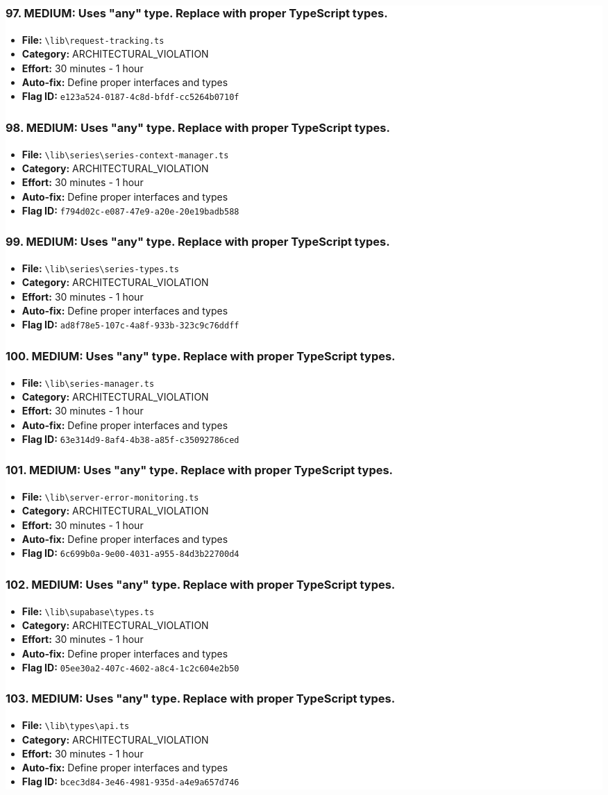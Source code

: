 ### 97. MEDIUM: Uses "any" type. Replace with proper TypeScript types.
- **File:** `\lib\request-tracking.ts`
- **Category:** ARCHITECTURAL_VIOLATION
- **Effort:** 30 minutes - 1 hour
- **Auto-fix:** Define proper interfaces and types
- **Flag ID:** `e123a524-0187-4c8d-bfdf-cc5264b0710f`

### 98. MEDIUM: Uses "any" type. Replace with proper TypeScript types.
- **File:** `\lib\series\series-context-manager.ts`
- **Category:** ARCHITECTURAL_VIOLATION
- **Effort:** 30 minutes - 1 hour
- **Auto-fix:** Define proper interfaces and types
- **Flag ID:** `f794d02c-e087-47e9-a20e-20e19badb588`

### 99. MEDIUM: Uses "any" type. Replace with proper TypeScript types.
- **File:** `\lib\series\series-types.ts`
- **Category:** ARCHITECTURAL_VIOLATION
- **Effort:** 30 minutes - 1 hour
- **Auto-fix:** Define proper interfaces and types
- **Flag ID:** `ad8f78e5-107c-4a8f-933b-323c9c76ddff`

### 100. MEDIUM: Uses "any" type. Replace with proper TypeScript types.
- **File:** `\lib\series-manager.ts`
- **Category:** ARCHITECTURAL_VIOLATION
- **Effort:** 30 minutes - 1 hour
- **Auto-fix:** Define proper interfaces and types
- **Flag ID:** `63e314d9-8af4-4b38-a85f-c35092786ced`

### 101. MEDIUM: Uses "any" type. Replace with proper TypeScript types.
- **File:** `\lib\server-error-monitoring.ts`
- **Category:** ARCHITECTURAL_VIOLATION
- **Effort:** 30 minutes - 1 hour
- **Auto-fix:** Define proper interfaces and types
- **Flag ID:** `6c699b0a-9e00-4031-a955-84d3b22700d4`

### 102. MEDIUM: Uses "any" type. Replace with proper TypeScript types.
- **File:** `\lib\supabase\types.ts`
- **Category:** ARCHITECTURAL_VIOLATION
- **Effort:** 30 minutes - 1 hour
- **Auto-fix:** Define proper interfaces and types
- **Flag ID:** `05ee30a2-407c-4602-a8c4-1c2c604e2b50`

### 103. MEDIUM: Uses "any" type. Replace with proper TypeScript types.
- **File:** `\lib\types\api.ts`
- **Category:** ARCHITECTURAL_VIOLATION
- **Effort:** 30 minutes - 1 hour
- **Auto-fix:** Define proper interfaces and types
- **Flag ID:** `bcec3d84-3e46-4981-935d-a4e9a657d746`
